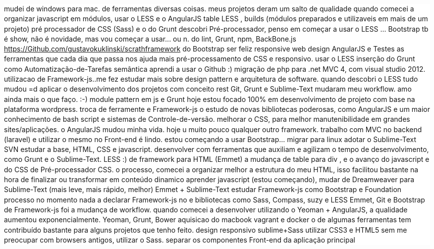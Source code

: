 mudei de windows para mac.
 de ferramentas
diversas coisas. meus projetos deram um salto de qualidade quando comecei a organizar javascript em módulos, usar o  LESS  e o AngularJS
table LESS , builds (módulos preparados e utilizaveis em mais de um projeto)
pré processador de CSS (Sass) e o  do Grunt
descobri Pré-processador, penso em começar a usar o  LESS ... Bootstrap tb é show, não é novidade, mas vou começar a usar... ou n.
 do lint, Grunt, npm, BackBone.js
https://Github.com/gustavokuklinski/scrathframework
 do Bootstrap
ser feliz
responsive web design
AngularJS e Testes
as ferramentas que cada dia que passa nos ajuda mais
pré-processamento de CSS e responsivo.
usar o  LESS 
inserção do Grunt como Automatização-de-Tarefas
semântica 
aprendi a usar o Github :)
migração de php para .net MVC 4, com visual studio 2012.
utilizacao de Framework-js..me fez estudar mais sobre design pattern e arquitetura de software.
quando descobri o  LESS  tudo mudou =d
aplicar o desenvolvimento dos projetos com conceito rest
Git, Grunt e Sublime-Text mudaram meu workflow. amo ainda mais o que faço. :-)
module pattern em js e Grunt
hoje estou focado 100% em desenvolvimento de projeto com base na plataforma wordpress.
troca de ferramente e Framework-js
o estudo de novas bibliotecas poderosas, como AngularJS e um maior conhecimento de bash script e sistemas de Controle-de-versão.
melhorar o CSS, para melhor manutenibilidade em grandes sites/aplicações.
o AngularJS mudou minha vida. hoje u muito pouco qualquer outro framework. trabalho com MVC no backend (laravel) e utilizar o mesmo no Front-end é lindo.
estou começando a usar Bootstrap... 
migrar para linux
adotar o Sublime-Text
SVN
estudar a base, HTML, CSS e javascript. desenvolver com ferramentas que auxiliam e agilizam o tempo de desenvolvimento, como Grunt e o Sublime-Text.
 LESS  :)
 de framework para HTML (Emmet)
a mudança de table para div , e o avanço do javascript e do CSS
 de Pré-processador CSS.
o processo, comecei a organizar melhor a estrutura do meu HTML, isso facilitou bastante na hora de finalizar ou transformar em conteúdo dinamico
aprender javascript (estou começando), mudar de Dreamweaver para Sublime-Text (mais leve, mais rápido, melhor)
Emmet + Sublime-Text
estudar Framework-js como Bootstrap e Foundation
processo
no momento nada a declarar
Framework-js no e bibliotecas como Sass, Compass, suzy e  LESS 
Emmet, Git e Bootstrap
 de Framework-js
foi a mudança de workflow. quando comecei a desenvolver utilizando o Yeoman + AngularJS, a qualidade aumentou exponencialmente.
Yeoman, Grunt, Bower
aquisicao do macbook
vagrant e docker
o  de algumas ferramentas tem contribuído bastante para alguns projetos que tenho feito. 
design responsivo
sublime+Sass
utilizar CSS3 e HTML5 sem me preocupar com browsers antigos, utilizar o Sass.
separar os componentes Front-end da aplicação principal
